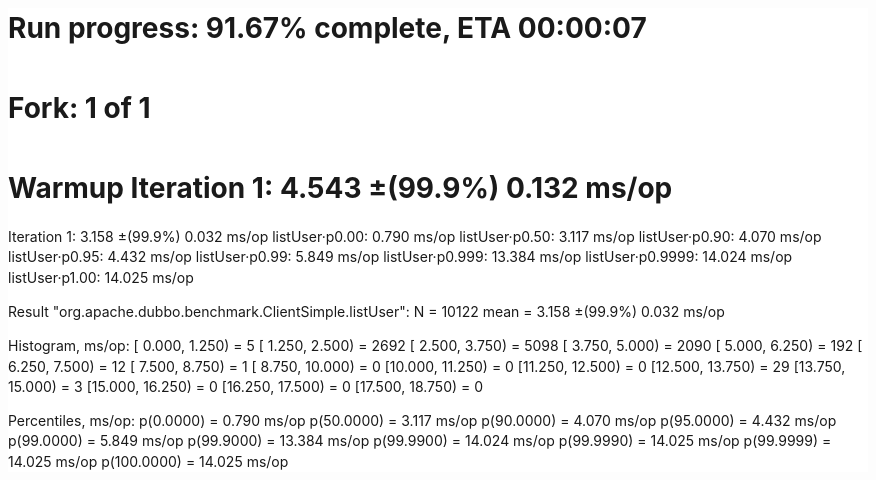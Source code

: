 # Run progress: 91.67% complete, ETA 00:00:07
# Fork: 1 of 1
# Warmup Iteration   1: 4.543 ±(99.9%) 0.132 ms/op
Iteration   1: 3.158 ±(99.9%) 0.032 ms/op
                 listUser·p0.00:   0.790 ms/op
                 listUser·p0.50:   3.117 ms/op
                 listUser·p0.90:   4.070 ms/op
                 listUser·p0.95:   4.432 ms/op
                 listUser·p0.99:   5.849 ms/op
                 listUser·p0.999:  13.384 ms/op
                 listUser·p0.9999: 14.024 ms/op
                 listUser·p1.00:   14.025 ms/op



Result "org.apache.dubbo.benchmark.ClientSimple.listUser":
  N = 10122
  mean =      3.158 ±(99.9%) 0.032 ms/op

  Histogram, ms/op:
    [ 0.000,  1.250) = 5 
    [ 1.250,  2.500) = 2692 
    [ 2.500,  3.750) = 5098 
    [ 3.750,  5.000) = 2090 
    [ 5.000,  6.250) = 192 
    [ 6.250,  7.500) = 12 
    [ 7.500,  8.750) = 1 
    [ 8.750, 10.000) = 0 
    [10.000, 11.250) = 0 
    [11.250, 12.500) = 0 
    [12.500, 13.750) = 29 
    [13.750, 15.000) = 3 
    [15.000, 16.250) = 0 
    [16.250, 17.500) = 0 
    [17.500, 18.750) = 0 

  Percentiles, ms/op:
      p(0.0000) =      0.790 ms/op
     p(50.0000) =      3.117 ms/op
     p(90.0000) =      4.070 ms/op
     p(95.0000) =      4.432 ms/op
     p(99.0000) =      5.849 ms/op
     p(99.9000) =     13.384 ms/op
     p(99.9900) =     14.024 ms/op
     p(99.9990) =     14.025 ms/op
     p(99.9999) =     14.025 ms/op
    p(100.0000) =     14.025 ms/op

